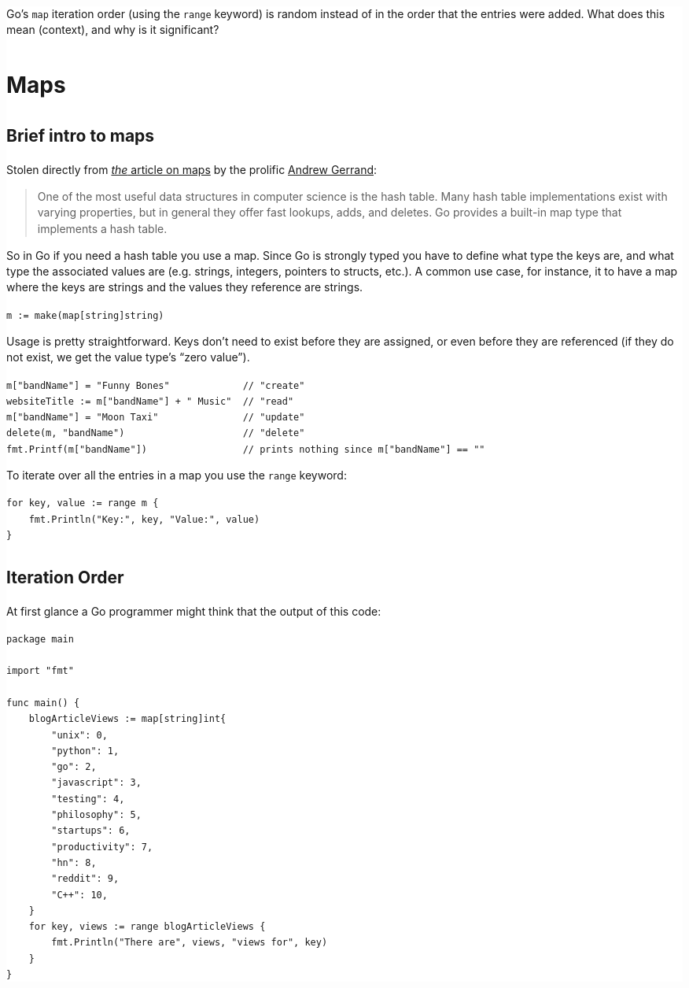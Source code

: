 Go’s `map` iteration order (using the `range` keyword) is random instead of in the order that the entries were added. What does this mean (context), and why is it significant?

# Maps

## Brief intro to maps

Stolen directly from [*the* article on maps](http://blog.golang.org/go-maps-in-action) by the prolific [Andrew Gerrand](https://twitter.com/enneff):

> One of the most useful data structures in computer science is the hash table. Many hash table implementations exist with varying properties, but in general they offer fast lookups, adds, and deletes. Go provides a built-in map type that implements a hash table.

So in Go if you need a hash table you use a map. Since Go is strongly typed you have to define what type the keys are, and what type the associated values are (e.g. strings, integers, pointers to structs, etc.). A common use case, for instance, it to have a map where the keys are strings and the values they reference are strings.

`m := make(map[string]string)`

Usage is pretty straightforward. Keys don’t need to exist before they are assigned, or even before they are referenced (if they do not exist, we get the value type’s “zero value”).

	m["bandName"] = "Funny Bones"             // "create"
	websiteTitle := m["bandName"] + " Music"  // "read"
	m["bandName"] = "Moon Taxi"               // "update"
	delete(m, "bandName")                     // "delete"
	fmt.Printf(m["bandName"])                 // prints nothing since m["bandName"] == ""

To iterate over all the entries in a map you use the `range` keyword:

	for key, value := range m {
	    fmt.Println("Key:", key, "Value:", value)
	}

## Iteration Order

At first glance a Go programmer might think that the output of this code:

	package main

	import "fmt"

	func main() {
	    blogArticleViews := map[string]int{
	        "unix": 0,
	        "python": 1,
	        "go": 2,
	        "javascript": 3,
	        "testing": 4,
	        "philosophy": 5,
	        "startups": 6,
	        "productivity": 7,
	        "hn": 8,
	        "reddit": 9,
	        "C++": 10,
	    }
	    for key, views := range blogArticleViews {
	        fmt.Println("There are", views, "views for", key)
	    }
	}
